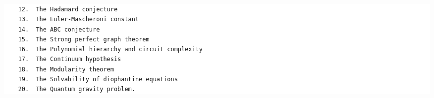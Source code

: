 		12.  The Hadamard conjecture
		13.  The Euler-Mascheroni constant
		14.  The ABC conjecture
		15.  The Strong perfect graph theorem
		16.  The Polynomial hierarchy and circuit complexity
		17.  The Continuum hypothesis
		18.  The Modularity theorem
		19.  The Solvability of diophantine equations
		20.  The Quantum gravity problem.